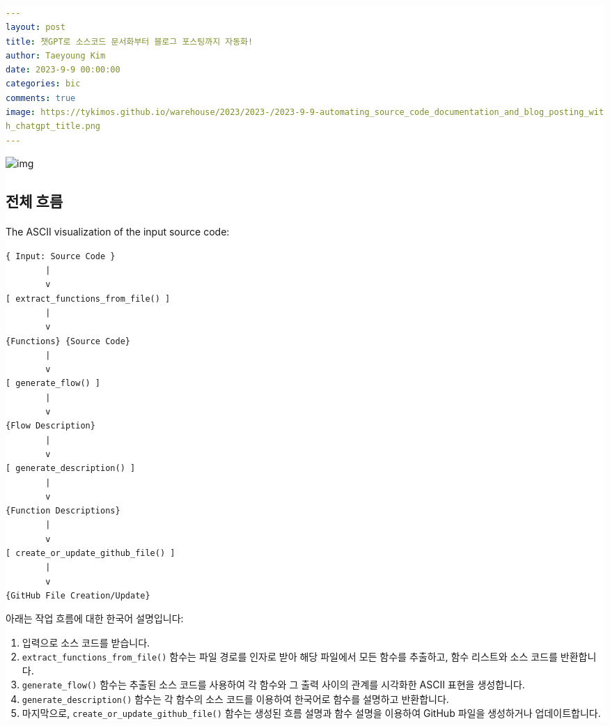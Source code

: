 ```yaml
---
layout: post
title: 챗GPT로 소스코드 문서화부터 블로그 포스팅까지 자동화!
author: Taeyoung Kim
date: 2023-9-9 00:00:00
categories: bic
comments: true
image: https://tykimos.github.io/warehouse/2023/2023-/2023-9-9-automating_source_code_documentation_and_blog_posting_with_chatgpt_title.png
---
```


![img](https://tykimos.github.io/warehouse/2023/2023-/2023-9-9-automating_source_code_documentation_and_blog_posting_with_chatgpt_title.png)

## 전체 흐름
The ASCII visualization of the input source code:

```
{ Input: Source Code }
        |
        v
[ extract_functions_from_file() ]
        |
        v
{Functions} {Source Code}
        |
        v
[ generate_flow() ]
        |
        v
{Flow Description}
        |
        v
[ generate_description() ]
        |
        v
{Function Descriptions}
        |
        v
[ create_or_update_github_file() ]
        |
        v
{GitHub File Creation/Update}
```

아래는 작업 흐름에 대한 한국어 설명입니다:

1. 입력으로 소스 코드를 받습니다.
2. `extract_functions_from_file()` 함수는 파일 경로를 인자로 받아 해당 파일에서 모든 함수를 추출하고, 함수 리스트와 소스 코드를 반환합니다.
3. `generate_flow()` 함수는 추출된 소스 코드를 사용하여 각 함수와 그 출력 사이의 관계를 시각화한 ASCII 표현을 생성합니다.
4. `generate_description()` 함수는 각 함수의 소스 코드를 이용하여 한국어로 함수를 설명하고 반환합니다.
5. 마지막으로, `create_or_update_github_file()` 함수는 생성된 흐름 설명과 함수 설명을 이용하여 GitHub 파일을 생성하거나 업데이트합니다.
